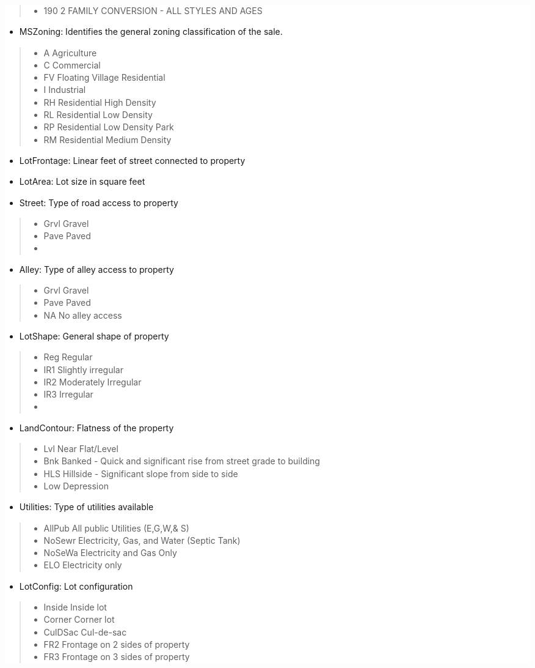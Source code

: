 > - 190    2 FAMILY CONVERSION - ALL STYLES AND AGES

 - MSZoning: Identifies the general zoning classification of the sale.
        
> - A    Agriculture
> - C    Commercial
> - FV    Floating Village Residential
> - I    Industrial
> - RH    Residential High Density
> - RL    Residential Low Density
> - RP    Residential Low Density Park 
> - RM    Residential Medium Density
    
- LotFrontage: Linear feet of street connected to property

- LotArea: Lot size in square feet

- Street: Type of road access to property

> - Grvl    Gravel    
> - Pave    Paved
> -     

- Alley: Type of alley access to property

> - Grvl    Gravel
> - Pave    Paved
> - NA     No alley access
        
- LotShape: General shape of property

> - Reg    Regular    
> - IR1    Slightly irregular
> - IR2    Moderately Irregular
> - IR3    Irregular
> - 
- LandContour: Flatness of the property

> - Lvl    Near Flat/Level    
> - Bnk    Banked - Quick and significant rise from street grade to building
> - HLS    Hillside - Significant slope from side to side
> - Low    Depression
        
- Utilities: Type of utilities available
        
> - AllPub    All public Utilities (E,G,W,& S)    
> - NoSewr    Electricity, Gas, and Water (Septic Tank)
> - NoSeWa    Electricity and Gas Only
> - ELO    Electricity only    
    
- LotConfig: Lot configuration

> - Inside    Inside lot
> - Corner    Corner lot
> - CulDSac    Cul-de-sac
> - FR2    Frontage on 2 sides of property
> - FR3    Frontage on 3 sides of property
    